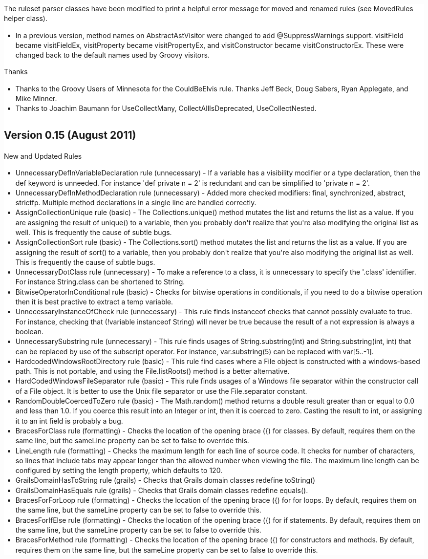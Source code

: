   The ruleset parser classes have been modified to print a helpful error message for moved and renamed rules (see MovedRules helper class).
 * In a previous version, method names on AbstractAstVisitor were changed to add @SuppressWarnings support. visitField became visitFieldEx, visitProperty became visitPropertyEx, and visitConstructor became visitConstructorEx. These were changed back to the default names used by Groovy visitors.

Thanks
 - Thanks to the Groovy Users of Minnesota for the CouldBeElvis rule. Thanks Jeff Beck, Doug Sabers, Ryan Applegate, and Mike Minner.
 - Thanks to Joachim Baumann for UseCollectMany, CollectAllIsDeprecated, UseCollectNested.

Version 0.15 (August 2011)
-------------------------------------------

New and Updated Rules
 - UnnecessaryDefInVariableDeclaration rule (unnecessary)  - If a variable has a visibility modifier or a type declaration, then the def keyword is unneeded. For instance 'def private n = 2' is redundant and can be simplified to 'private n = 2'.
 - UnnecessaryDefInMethodDeclaration rule (unnecessary)  - Added more checked modifiers: final, synchronized, abstract, strictfp. Multiple method declarations in a single line are handled correctly.
 - AssignCollectionUnique rule (basic)  - The Collections.unique() method mutates the list and returns the list as a value. If you are assigning the result of unique() to a variable, then you probably don't realize that you're also modifying the original list as well. This is frequently the cause of subtle bugs.
 - AssignCollectionSort rule (basic)  - The Collections.sort() method mutates the list and returns the list as a value. If you are assigning the result of sort() to a variable, then you probably don't realize that you're also modifying the original list as well. This is frequently the cause of subtle bugs.
 - UnnecessaryDotClass rule (unnecessary)  - To make a reference to a class, it is unnecessary to specify the '.class' identifier. For instance String.class can be shortened to String.
 - BitwiseOperatorInConditional rule (basic)  - Checks for bitwise operations in conditionals, if you need to do a bitwise operation then it is best practive to extract a temp variable.
 - UnnecessaryInstanceOfCheck rule (unnecessary)  - This rule finds instanceof checks that cannot possibly evaluate to true. For instance, checking that (!variable instanceof String) will never be true because the result of a not expression is always a boolean.
 - UnnecessarySubstring rule (unnecessary)  - This rule finds usages of String.substring(int) and String.substring(int, int) that can be replaced by use of the subscript operator. For instance, var.substring(5) can be replaced with var[5..-1].
 - HardcodedWindowsRootDirectory rule (basic)  - This rule find cases where a File object is constructed with a windows-based path. This is not portable, and using the File.listRoots() method is a better alternative.
 - HardCodedWindowsFileSeparator rule (basic)  - This rule finds usages of a Windows file separator within the constructor call of a File object. It is better to use the Unix file separator or use the File.separator constant.
 - RandomDoubleCoercedToZero rule (basic)  - The Math.random() method returns a double result greater than or equal to 0.0 and less than 1.0. If you coerce this result into an Integer or int, then it is coerced to zero. Casting the result to int, or assigning it to an int field is probably a bug.
 - BracesForClass rule (formatting)  - Checks the location of the opening brace ({) for classes. By default, requires them on the same line, but the sameLine property can be set to false to override this.
 - LineLength rule (formatting)  - Checks the maximum length for each line of source code. It checks for number of characters, so lines that include tabs may appear longer than the allowed number when viewing the file. The maximum line length can be configured by setting the length property, which defaults to 120.
 - GrailsDomainHasToString rule (grails)  - Checks that Grails domain classes redefine toString()
 - GrailsDomainHasEquals rule (grails)  - Checks that Grails domain classes redefine equals().
 - BracesForForLoop rule (formatting)  - Checks the location of the opening brace ({) for for loops. By default, requires them on the same line, but the sameLine property can be set to false to override this.
 - BracesForIfElse rule (formatting)  - Checks the location of the opening brace ({) for if statements. By default, requires them on the same line, but the sameLine property can be set to false to override this.
 - BracesForMethod rule (formatting)  - Checks the location of the opening brace ({) for constructors and methods. By default, requires them on the same line, but the sameLine property can be set to false to override this.